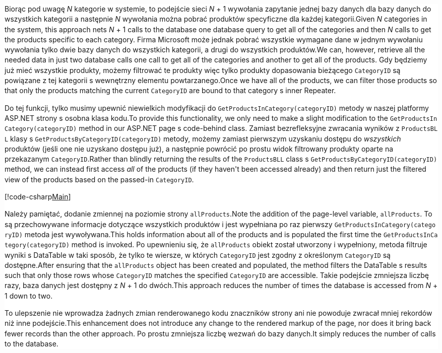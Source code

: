 <span data-ttu-id="f6c7d-202">Biorąc pod uwagę *N* kategorie w systemie, to podejście sieci *N* + 1 wywołania zapytanie jednej bazy danych dla bazy danych do wszystkich kategorii a następnie *N* wywołania można pobrać produktów specyficzne dla każdej kategorii.</span><span class="sxs-lookup"><span data-stu-id="f6c7d-202">Given *N* categories in the system, this approach nets *N* + 1 calls to the database one database query to get all of the categories and then *N* calls to get the products specific to each category.</span></span> <span data-ttu-id="f6c7d-203">Firma Microsoft może jednak pobrać wszystkie wymagane dane w jednym wywołaniu wywołania tylko dwie bazy danych do wszystkich kategorii, a drugi do wszystkich produktów.</span><span class="sxs-lookup"><span data-stu-id="f6c7d-203">We can, however, retrieve all the needed data in just two database calls one call to get all of the categories and another to get all of the products.</span></span> <span data-ttu-id="f6c7d-204">Gdy będziemy już mieć wszystkie produkty, możemy filtrować te produkty więc tylko produkty dopasowania bieżącego `CategoryID` są powiązane z tej kategorii s wewnętrzny elementu powtarzanego.</span><span class="sxs-lookup"><span data-stu-id="f6c7d-204">Once we have all of the products, we can filter those products so that only the products matching the current `CategoryID` are bound to that category s inner Repeater.</span></span>

<span data-ttu-id="f6c7d-205">Do tej funkcji, tylko musimy upewnić niewielkich modyfikacji do `GetProductsInCategory(categoryID)` metody w naszej platformy ASP.NET strony s osobna klasa kodu.</span><span class="sxs-lookup"><span data-stu-id="f6c7d-205">To provide this functionality, we only need to make a slight modification to the `GetProductsInCategory(categoryID)` method in our ASP.NET page s code-behind class.</span></span> <span data-ttu-id="f6c7d-206">Zamiast bezrefleksyjne zwracania wyników z `ProductsBLL` klasy s `GetProductsByCategoryID(categoryID)` metody, możemy zamiast pierwszym uzyskaniu dostępu do *wszystkich* produktów (jeśli one nie uzyskano dostępu już), a następnie powrócić po prostu widok filtrowany produkty oparte na przekazanym `CategoryID`.</span><span class="sxs-lookup"><span data-stu-id="f6c7d-206">Rather than blindly returning the results of the `ProductsBLL` class s `GetProductsByCategoryID(categoryID)` method, we can instead first access *all* of the products (if they haven't been accessed already) and then return just the filtered view of the products based on the passed-in `CategoryID`.</span></span>


[!code-csharp[Main](nested-data-web-controls-cs/samples/sample8.cs)]

<span data-ttu-id="f6c7d-207">Należy pamiętać, dodanie zmiennej na poziomie strony `allProducts`.</span><span class="sxs-lookup"><span data-stu-id="f6c7d-207">Note the addition of the page-level variable, `allProducts`.</span></span> <span data-ttu-id="f6c7d-208">To są przechowywane informacje dotyczące wszystkich produktów i jest wypełniana po raz pierwszy `GetProductsInCategory(categoryID)` metoda jest wywoływana.</span><span class="sxs-lookup"><span data-stu-id="f6c7d-208">This holds information about all of the products and is populated the first time the `GetProductsInCategory(categoryID)` method is invoked.</span></span> <span data-ttu-id="f6c7d-209">Po upewnieniu się, że `allProducts` obiekt został utworzony i wypełniony, metoda filtruje wyniki s DataTable w taki sposób, że tylko te wiersze, w których `CategoryID` jest zgodny z określonym `CategoryID` są dostępne.</span><span class="sxs-lookup"><span data-stu-id="f6c7d-209">After ensuring that the `allProducts` object has been created and populated, the method filters the DataTable s results such that only those rows whose `CategoryID` matches the specified `CategoryID` are accessible.</span></span> <span data-ttu-id="f6c7d-210">Takie podejście zmniejsza liczbę razy, baza danych jest dostępny z *N* + 1 do dwóch.</span><span class="sxs-lookup"><span data-stu-id="f6c7d-210">This approach reduces the number of times the database is accessed from *N* + 1 down to two.</span></span>

<span data-ttu-id="f6c7d-211">To ulepszenie nie wprowadza żadnych zmian renderowanego kodu znaczników strony ani nie powoduje zwracał mniej rekordów niż inne podejście.</span><span class="sxs-lookup"><span data-stu-id="f6c7d-211">This enhancement does not introduce any change to the rendered markup of the page, nor does it bring back fewer records than the other approach.</span></span> <span data-ttu-id="f6c7d-212">Po prostu zmniejsza liczbę wezwań do bazy danych.</span><span class="sxs-lookup"><span data-stu-id="f6c7d-212">It simply reduces the number of calls to the database.</span></span>
